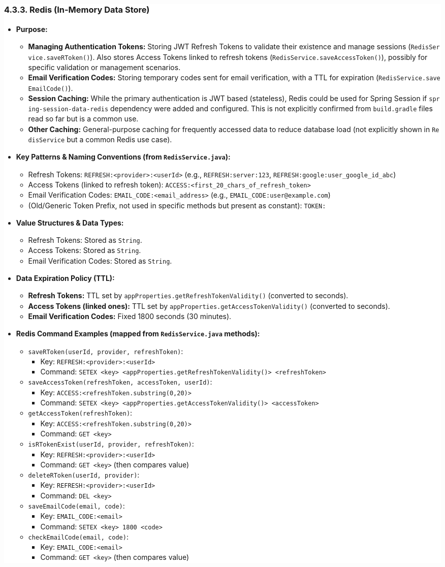 ### 4.3.3. Redis (In-Memory Data Store)

*   **Purpose:**
    *   **Managing Authentication Tokens:** Storing JWT Refresh Tokens to validate their existence and manage sessions (`RedisService.saveRToken()`). Also stores Access Tokens linked to refresh tokens (`RedisService.saveAccessToken()`), possibly for specific validation or management scenarios.
    *   **Email Verification Codes:** Storing temporary codes sent for email verification, with a TTL for expiration (`RedisService.saveEmailCode()`).
    *   **Session Caching:** While the primary authentication is JWT based (stateless), Redis could be used for Spring Session if `spring-session-data-redis` dependency were added and configured. This is not explicitly confirmed from `build.gradle` files read so far but is a common use.
    *   **Other Caching:** General-purpose caching for frequently accessed data to reduce database load (not explicitly shown in `RedisService` but a common Redis use case).

*   **Key Patterns & Naming Conventions (from `RedisService.java`):**
    *   Refresh Tokens: `REFRESH:<provider>:<userId>` (e.g., `REFRESH:server:123`, `REFRESH:google:user_google_id_abc`)
    *   Access Tokens (linked to refresh token): `ACCESS:<first_20_chars_of_refresh_token>`
    *   Email Verification Codes: `EMAIL_CODE:<email_address>` (e.g., `EMAIL_CODE:user@example.com`)
    *   (Old/Generic Token Prefix, not used in specific methods but present as constant): `TOKEN:`

*   **Value Structures & Data Types:**
    *   Refresh Tokens: Stored as `String`.
    *   Access Tokens: Stored as `String`.
    *   Email Verification Codes: Stored as `String`.

*   **Data Expiration Policy (TTL):**
    *   **Refresh Tokens:** TTL set by `appProperties.getRefreshTokenValidity()` (converted to seconds).
    *   **Access Tokens (linked ones):** TTL set by `appProperties.getAccessTokenValidity()` (converted to seconds).
    *   **Email Verification Codes:** Fixed 1800 seconds (30 minutes).

*   **Redis Command Examples (mapped from `RedisService.java` methods):**
    *   `saveRToken(userId, provider, refreshToken)`:
        *   Key: `REFRESH:<provider>:<userId>`
        *   Command: `SETEX <key> <appProperties.getRefreshTokenValidity()> <refreshToken>`
    *   `saveAccessToken(refreshToken, accessToken, userId)`:
        *   Key: `ACCESS:<refreshToken.substring(0,20)>`
        *   Command: `SETEX <key> <appProperties.getAccessTokenValidity()> <accessToken>`
    *   `getAccessToken(refreshToken)`:
        *   Key: `ACCESS:<refreshToken.substring(0,20)>`
        *   Command: `GET <key>`
    *   `isRTokenExist(userId, provider, refreshToken)`:
        *   Key: `REFRESH:<provider>:<userId>`
        *   Command: `GET <key>` (then compares value)
    *   `deleteRToken(userId, provider)`:
        *   Key: `REFRESH:<provider>:<userId>`
        *   Command: `DEL <key>`
    *   `saveEmailCode(email, code)`:
        *   Key: `EMAIL_CODE:<email>`
        *   Command: `SETEX <key> 1800 <code>`
    *   `checkEmailCode(email, code)`:
        *   Key: `EMAIL_CODE:<email>`
        *   Command: `GET <key>` (then compares value)
